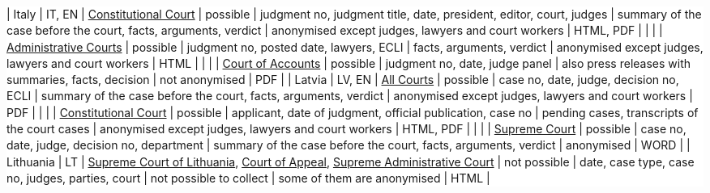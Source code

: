 | Italy          | IT, EN         | [Constitutional Court](https://www.cortecostituzionale.it/actionPronuncia.do)                                                                                                                                                                                                                             | possible                | judgment no, judgment title, date, president, editor, court, judges                             | summary of the case before the court, facts, arguments, verdict                                                                                                                                     | anonymised except judges, lawyers and court workers                                                                            | HTML, PDF            |
|                |                | [Administrative Courts](https://www.giustizia-amministrativa.it/web/guest/dcsnprr)                                                                                                                                                                                                                        | possible                | judgment no, posted date, lawyers, ECLI                                                         | facts, arguments, verdict                                                                                                                                                                           | anonymised except judges, lawyers and court workers                                                                            | HTML                 |
|                |                | [Court of Accounts](https://www.corteconti.it/Home/Documenti/Sentenze)                                                                                                                                                                                                                                    | possible                | judgment no, date, judge panel                                                                  | also press releases with summaries, facts, decision                                                                                                                                                 | not anonymised                                                                                                                 | PDF                  |
| Latvia         | LV, EN         | [All Courts](https://manas.tiesas.lv/eTiesasMvc/nolemumi)                                                                                                                                                                                                                                                 | possible                | case no, date, judge, decision no, ECLI                                                         | summary of the case before the court, facts, arguments, verdict                                                                                                                                     | anonymised except judges, lawyers and court workers                                                                            | PDF                  |
|                |                | [Constitutional Court](https://www.satv.tiesa.gov.lv/cases/)                                                                                                                                                                                                                                              | possible                | applicant, date of judgment, official publication, case no                                      | pending cases, transcripts of the court cases                                                                                                                                                       | anonymised except judges, lawyers and court workers                                                                            | HTML, PDF            |
|                |                | [Supreme Court](https://www.at.gov.lv/en/tiesu-prakse/judikaturas-nolemumu-arhivs)                                                                                                                                                                                                                        | possible                | case no, date, judge, decision no, department                                                   | summary of the case before the court, facts, arguments, verdict                                                                                                                                     | anonymised                                                                                                                     | WORD                 |
| Lithuania      | LT             | [Supreme Court of Lithuania](https://liteko.teismai.lt/viesasprendimupaieska/detalipaieska.aspx), [Court of Appeal](https://liteko.teismai.lt/viesasprendimupaieska/detalipaieska.aspx), [Supreme Administrative Court](https://liteko.teismai.lt/viesasprendimupaieska/detalipaieska.aspx)               | not possible            | date, case type, case no, judges, parties, court                                                | not possible to collect                                                                                                                                                                             | some of them are anonymised                                                                                                    | HTML                 |
